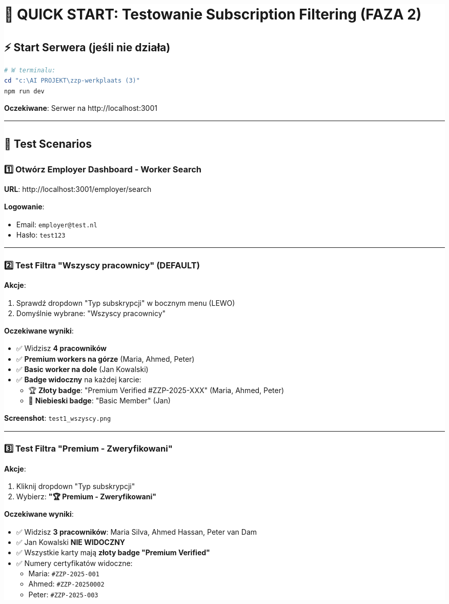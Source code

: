 # 🚀 QUICK START: Testowanie Subscription Filtering (FAZA 2)

## ⚡ Start Serwera (jeśli nie działa)

```powershell
# W terminalu:
cd "c:\AI PROJEKT\zzp-werkplaats (3)"
npm run dev
```

**Oczekiwane**: Serwer na http://localhost:3001

---

## 🧪 Test Scenarios

### 1️⃣ Otwórz Employer Dashboard - Worker Search
**URL**: http://localhost:3001/employer/search

**Logowanie**:
- Email: `employer@test.nl`
- Hasło: `test123`

---

### 2️⃣ Test Filtra "Wszyscy pracownicy" (DEFAULT)

**Akcje**:
1. Sprawdź dropdown "Typ subskrypcji" w bocznym menu (LEWO)
2. Domyślnie wybrane: "Wszyscy pracownicy"

**Oczekiwane wyniki**:
- ✅ Widzisz **4 pracowników**
- ✅ **Premium workers na górze** (Maria, Ahmed, Peter)
- ✅ **Basic worker na dole** (Jan Kowalski)
- ✅ **Badge widoczny** na każdej karcie:
  - 🏆 **Złoty badge**: "Premium Verified #ZZP-2025-XXX" (Maria, Ahmed, Peter)
  - 🔵 **Niebieski badge**: "Basic Member" (Jan)

**Screenshot**: `test1_wszyscy.png`

---

### 3️⃣ Test Filtra "Premium - Zweryfikowani"

**Akcje**:
1. Kliknij dropdown "Typ subskrypcji"
2. Wybierz: **"🏆 Premium - Zweryfikowani"**

**Oczekiwane wyniki**:
- ✅ Widzisz **3 pracowników**: Maria Silva, Ahmed Hassan, Peter van Dam
- ✅ Jan Kowalski **NIE WIDOCZNY**
- ✅ Wszystkie karty mają **złoty badge "Premium Verified"**
- ✅ Numery certyfikatów widoczne:
  - Maria: `#ZZP-2025-001`
  - Ahmed: `#ZZP-20250002`
  - Peter: `#ZZP-2025-003`
